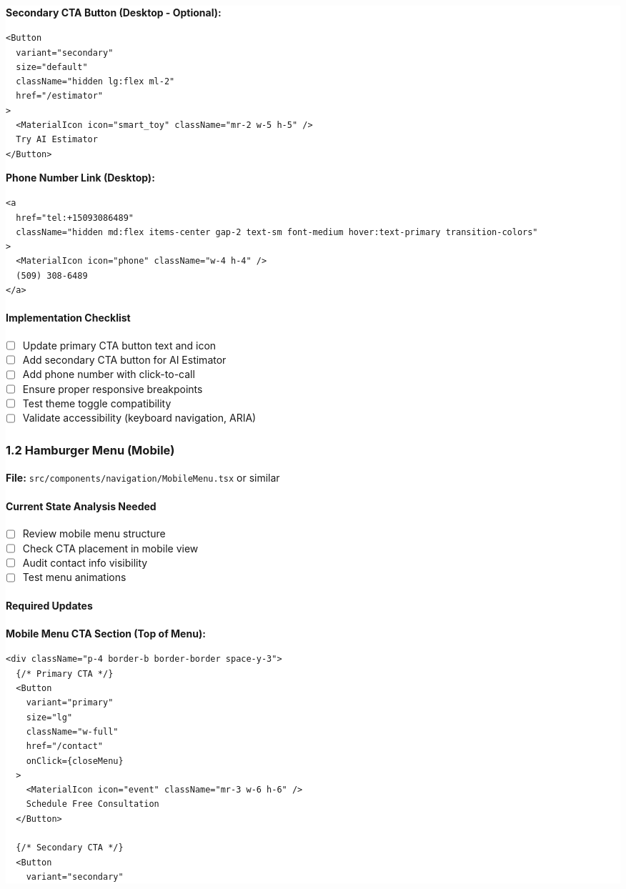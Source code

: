 **Secondary CTA Button (Desktop - Optional):**

```tsx
<Button 
  variant="secondary" 
  size="default"
  className="hidden lg:flex ml-2"
  href="/estimator"
>
  <MaterialIcon icon="smart_toy" className="mr-2 w-5 h-5" />
  Try AI Estimator
</Button>
```

**Phone Number Link (Desktop):**

```tsx
<a 
  href="tel:+15093086489"
  className="hidden md:flex items-center gap-2 text-sm font-medium hover:text-primary transition-colors"
>
  <MaterialIcon icon="phone" className="w-4 h-4" />
  (509) 308-6489
</a>
```

#### Implementation Checklist

- [ ] Update primary CTA button text and icon
- [ ] Add secondary CTA button for AI Estimator
- [ ] Add phone number with click-to-call
- [ ] Ensure proper responsive breakpoints
- [ ] Test theme toggle compatibility
- [ ] Validate accessibility (keyboard navigation, ARIA)

### 1.2 Hamburger Menu (Mobile)

**File:** `src/components/navigation/MobileMenu.tsx` or similar

#### Current State Analysis Needed

- [ ] Review mobile menu structure
- [ ] Check CTA placement in mobile view
- [ ] Audit contact info visibility
- [ ] Test menu animations

#### Required Updates

**Mobile Menu CTA Section (Top of Menu):**

```tsx
<div className="p-4 border-b border-border space-y-3">
  {/* Primary CTA */}
  <Button 
    variant="primary" 
    size="lg" 
    className="w-full"
    href="/contact"
    onClick={closeMenu}
  >
    <MaterialIcon icon="event" className="mr-3 w-6 h-6" />
    Schedule Free Consultation
  </Button>

  {/* Secondary CTA */}
  <Button 
    variant="secondary" 
```